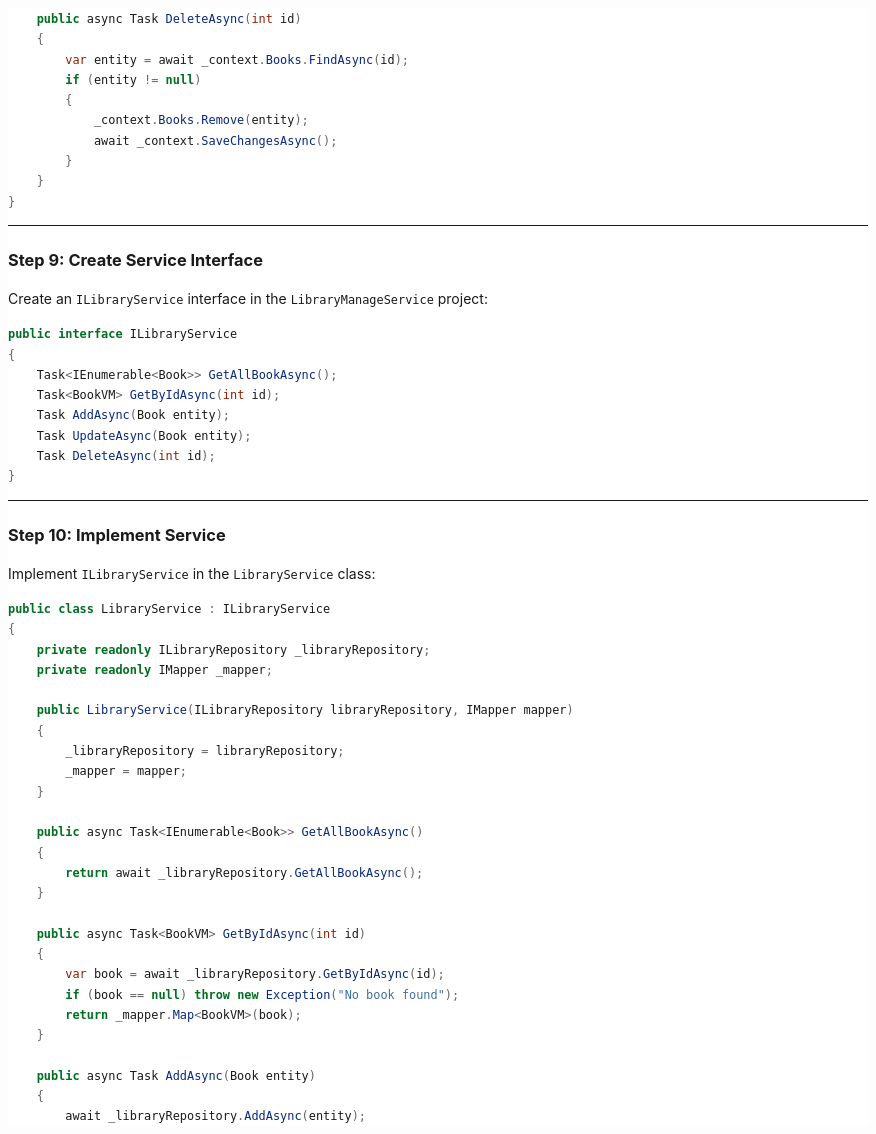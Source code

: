 ```cs
    public async Task DeleteAsync(int id)
    {
        var entity = await _context.Books.FindAsync(id);
        if (entity != null)
        {
            _context.Books.Remove(entity);
            await _context.SaveChangesAsync();
        }
    }
}


```


---



### **Step 9: Create Service Interface**

Create an `ILibraryService` interface in the `LibraryManageService` project:
```cs
public interface ILibraryService
{
    Task<IEnumerable<Book>> GetAllBookAsync();
    Task<BookVM> GetByIdAsync(int id);
    Task AddAsync(Book entity);
    Task UpdateAsync(Book entity);
    Task DeleteAsync(int id);
}

```

---

### **Step 10: Implement Service**

Implement `ILibraryService` in the `LibraryService` class:
```cs
public class LibraryService : ILibraryService
{
    private readonly ILibraryRepository _libraryRepository;
    private readonly IMapper _mapper;

    public LibraryService(ILibraryRepository libraryRepository, IMapper mapper)
    {
        _libraryRepository = libraryRepository;
        _mapper = mapper;
    }

    public async Task<IEnumerable<Book>> GetAllBookAsync()
    {
        return await _libraryRepository.GetAllBookAsync();
    }

    public async Task<BookVM> GetByIdAsync(int id)
    {
        var book = await _libraryRepository.GetByIdAsync(id);
        if (book == null) throw new Exception("No book found");
        return _mapper.Map<BookVM>(book);
    }

    public async Task AddAsync(Book entity)
    {
        await _libraryRepository.AddAsync(entity);
```